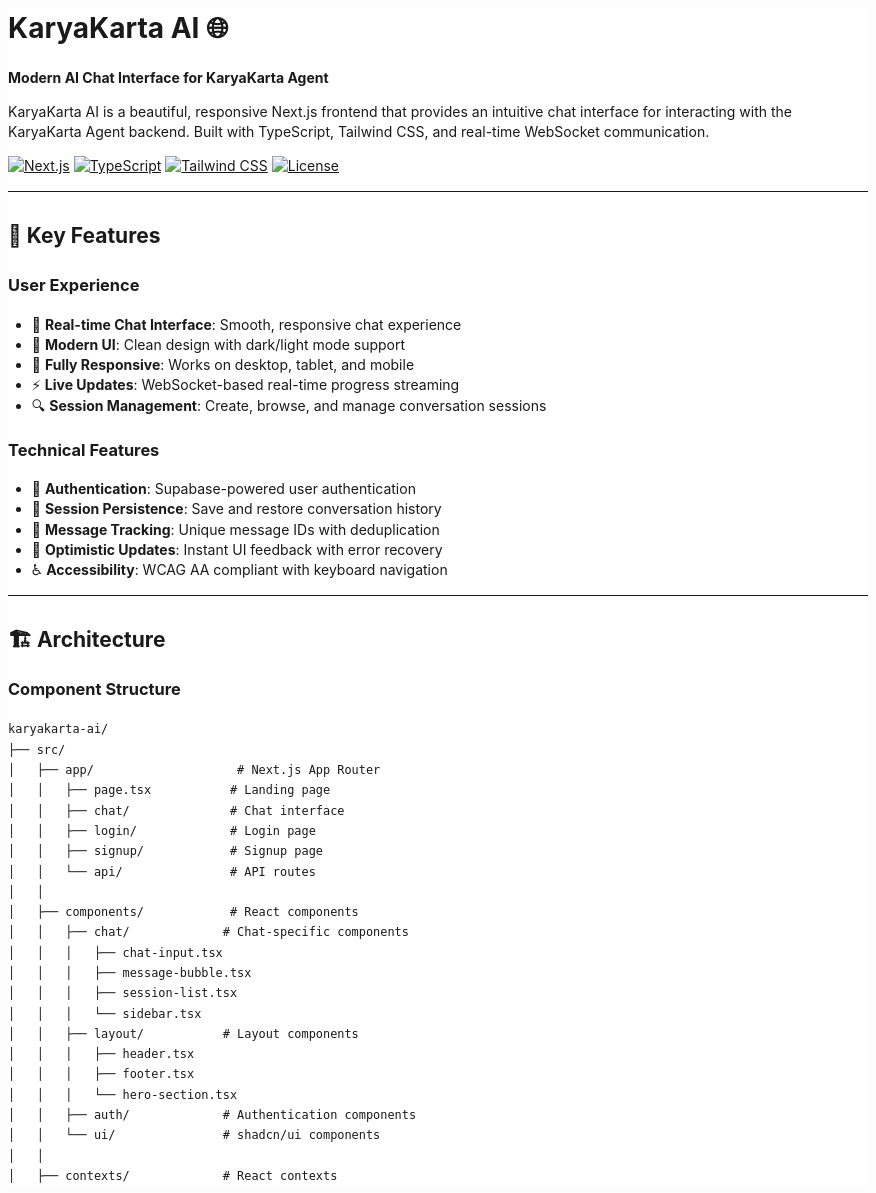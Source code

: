 # KaryaKarta AI 🌐

**Modern AI Chat Interface for KaryaKarta Agent**

KaryaKarta AI is a beautiful, responsive Next.js frontend that provides an intuitive chat interface for interacting with the KaryaKarta Agent backend. Built with TypeScript, Tailwind CSS, and real-time WebSocket communication.

[![Next.js](https://img.shields.io/badge/Next.js-14+-black.svg)](https://nextjs.org/)
[![TypeScript](https://img.shields.io/badge/TypeScript-5.0+-blue.svg)](https://www.typescriptlang.org/)
[![Tailwind CSS](https://img.shields.io/badge/Tailwind-3.0+-38B2AC.svg)](https://tailwindcss.com/)
[![License](https://img.shields.io/badge/License-MIT-yellow.svg)](LICENSE)

---

## 🌟 Key Features

### User Experience
- 💬 **Real-time Chat Interface**: Smooth, responsive chat experience
- 🎨 **Modern UI**: Clean design with dark/light mode support
- 📱 **Fully Responsive**: Works on desktop, tablet, and mobile
- ⚡ **Live Updates**: WebSocket-based real-time progress streaming
- 🔍 **Session Management**: Create, browse, and manage conversation sessions

### Technical Features
- 🔐 **Authentication**: Supabase-powered user authentication
- 💾 **Session Persistence**: Save and restore conversation history
- 🎯 **Message Tracking**: Unique message IDs with deduplication
- 🔄 **Optimistic Updates**: Instant UI feedback with error recovery
- ♿ **Accessibility**: WCAG AA compliant with keyboard navigation

---

## 🏗️ Architecture

### Component Structure

```
karyakarta-ai/
├── src/
│   ├── app/                    # Next.js App Router
│   │   ├── page.tsx           # Landing page
│   │   ├── chat/              # Chat interface
│   │   ├── login/             # Login page
│   │   ├── signup/            # Signup page
│   │   └── api/               # API routes
│   │
│   ├── components/            # React components
│   │   ├── chat/             # Chat-specific components
│   │   │   ├── chat-input.tsx
│   │   │   ├── message-bubble.tsx
│   │   │   ├── session-list.tsx
│   │   │   └── sidebar.tsx
│   │   ├── layout/           # Layout components
│   │   │   ├── header.tsx
│   │   │   ├── footer.tsx
│   │   │   └── hero-section.tsx
│   │   ├── auth/             # Authentication components
│   │   └── ui/               # shadcn/ui components
│   │
│   ├── contexts/             # React contexts
```